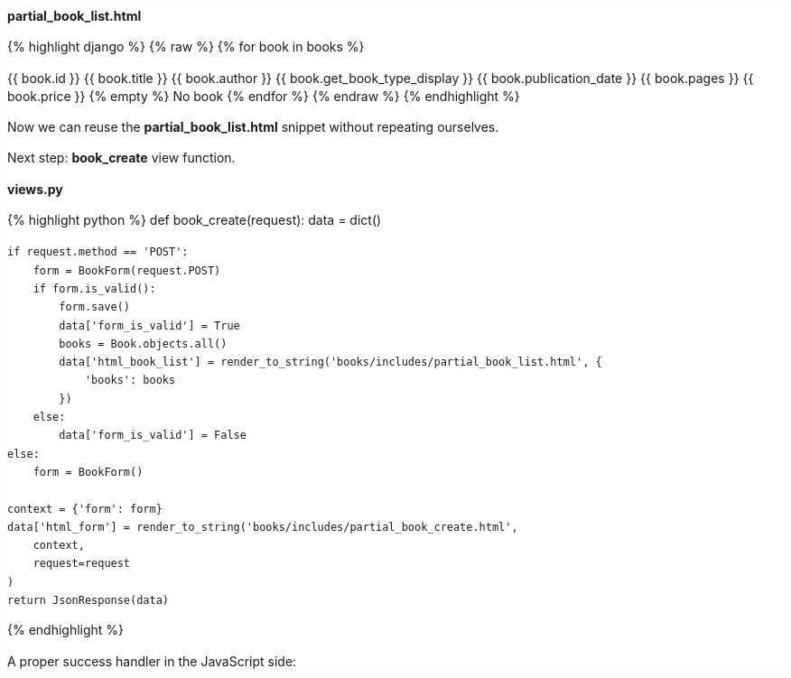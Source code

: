 **partial_book_list.html**

{% highlight django %}
{% raw %}
{% for book in books %}
  <tr>
    <td>{{ book.id }}</td>
    <td>{{ book.title }}</td>
    <td>{{ book.author }}</td>
    <td>{{ book.get_book_type_display }}</td>
    <td>{{ book.publication_date }}</td>
    <td>{{ book.pages }}</td>
    <td>{{ book.price }}</td>
  </tr>
{% empty %}
  <tr>
    <td colspan="7" class="text-center bg-warning">No book</td>
  </tr>
{% endfor %}
{% endraw %}
{% endhighlight %}

Now we can reuse the **partial_book_list.html** snippet without repeating ourselves.

Next step: **book_create** view function.

**views.py**

{% highlight python %}
def book_create(request):
    data = dict()

    if request.method == 'POST':
        form = BookForm(request.POST)
        if form.is_valid():
            form.save()
            data['form_is_valid'] = True
            books = Book.objects.all()
            data['html_book_list'] = render_to_string('books/includes/partial_book_list.html', {
                'books': books
            })
        else:
            data['form_is_valid'] = False
    else:
        form = BookForm()

    context = {'form': form}
    data['html_form'] = render_to_string('books/includes/partial_book_create.html',
        context,
        request=request
    )
    return JsonResponse(data)
{% endhighlight %}

A proper success handler in the JavaScript side:
